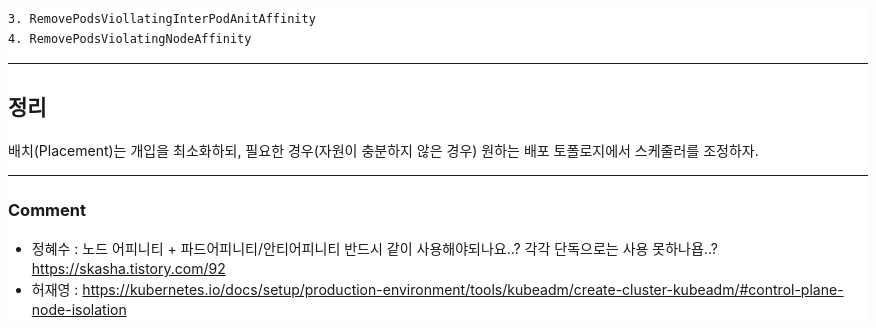 	3. RemovePodsViollatingInterPodAnitAffinity
	4. RemovePodsViolatingNodeAffinity
- - - -
## 정리
배치(Placement)는 개입을 최소화하되, 필요한 경우(자원이 충분하지 않은 경우) 원하는 배포 토폴로지에서 스케줄러를 조정하자.

- - - -
### Comment  
* 정혜수 : 노드 어피니티 + 파드어피니티/안티어피니티 반드시 같이 사용해야되나요..? 각각 단독으로는 사용 못하나욥..?
https://skasha.tistory.com/92  
* 허재영 : https://kubernetes.io/docs/setup/production-environment/tools/kubeadm/create-cluster-kubeadm/#control-plane-node-isolation

